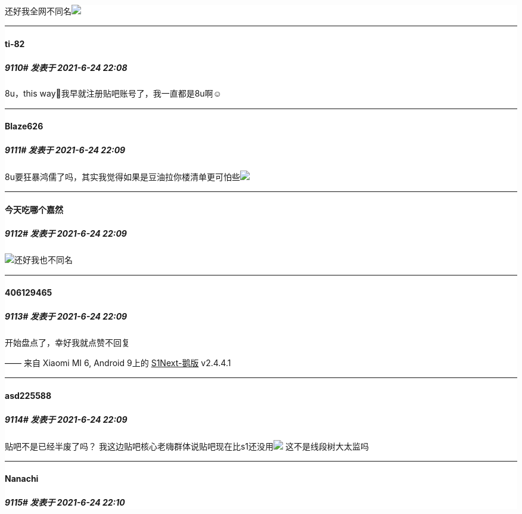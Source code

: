 
还好我全网不同名<img src="https://static.saraba1st.com/image/smiley/face2017/067.png" referrerpolicy="no-referrer">


*****

####  ti-82  
##### 9110#       发表于 2021-6-24 22:08


8u，this way👋我早就注册贴吧账号了，我一直都是8u啊☺️


*****

####  Blaze626  
##### 9111#       发表于 2021-6-24 22:09


8u要狂暴鸿儒了吗，其实我觉得如果是豆油拉你楼清单更可怕些<img src="https://static.saraba1st.com/image/smiley/face2017/169.gif" referrerpolicy="no-referrer">


*****

####  今天吃哪个嘉然  
##### 9112#       发表于 2021-6-24 22:09


<img src="https://static.saraba1st.com/image/smiley/face2017/067.png" referrerpolicy="no-referrer">还好我也不同名


*****

####  406129465  
##### 9113#       发表于 2021-6-24 22:09


开始盘点了，幸好我就点赞不回复

—— 来自 Xiaomi MI 6, Android 9上的 [S1Next-鹅版](https://github.com/ykrank/S1-Next/releases) v2.4.4.1


*****

####  asd225588  
##### 9114#       发表于 2021-6-24 22:09


贴吧不是已经半废了吗？
我这边贴吧核心老嗨群体说贴吧现在比s1还没用<img src="https://static.saraba1st.com/image/smiley/face2017/067.png" referrerpolicy="no-referrer">
这不是线段树大太监吗


*****

####  Nanachi  
##### 9115#       发表于 2021-6-24 22:10
